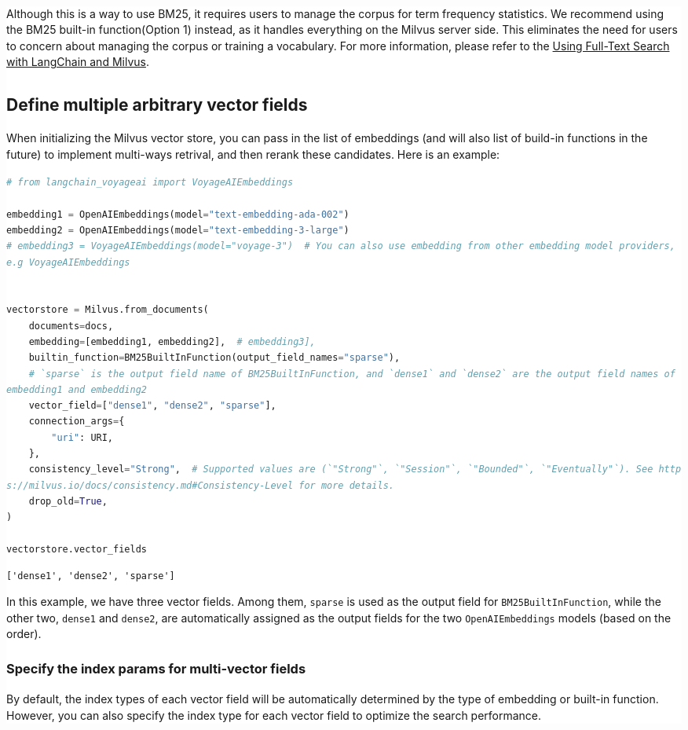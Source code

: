 Although this is a way to use BM25, it requires users to manage the corpus for term frequency statistics. We recommend using the BM25 built-in function(Option 1) instead, as it handles everything on the Milvus server side. This eliminates the need for users to concern about managing the corpus or training a vocabulary. For more information, please refer to the [Using Full-Text Search with LangChain and Milvus](https://milvus.io/docs/full_text_search_with_langchain.md).

## Define multiple arbitrary vector fields
When initializing the Milvus vector store, you can pass in the list of embeddings (and will also list of build-in functions in the future) to implement multi-ways retrival, and then rerank these candidates.
Here is an example:


```python
# from langchain_voyageai import VoyageAIEmbeddings

embedding1 = OpenAIEmbeddings(model="text-embedding-ada-002")
embedding2 = OpenAIEmbeddings(model="text-embedding-3-large")
# embedding3 = VoyageAIEmbeddings(model="voyage-3")  # You can also use embedding from other embedding model providers, e.g VoyageAIEmbeddings


vectorstore = Milvus.from_documents(
    documents=docs,
    embedding=[embedding1, embedding2],  # embedding3],
    builtin_function=BM25BuiltInFunction(output_field_names="sparse"),
    # `sparse` is the output field name of BM25BuiltInFunction, and `dense1` and `dense2` are the output field names of embedding1 and embedding2
    vector_field=["dense1", "dense2", "sparse"],
    connection_args={
        "uri": URI,
    },
    consistency_level="Strong",  # Supported values are (`"Strong"`, `"Session"`, `"Bounded"`, `"Eventually"`). See https://milvus.io/docs/consistency.md#Consistency-Level for more details.
    drop_old=True,
)

vectorstore.vector_fields
```




    ['dense1', 'dense2', 'sparse']



In this example, we have three vector fields. Among them, `sparse` is used as the output field for `BM25BuiltInFunction`, while the other two, `dense1` and `dense2`, are automatically assigned as the output fields for the two `OpenAIEmbeddings` models (based on the order).  

### Specify the index params for multi-vector fields
By default, the index types of each vector field will be automatically determined by the type of embedding or built-in function. However, you can also specify the index type for each vector field to optimize the search performance.
